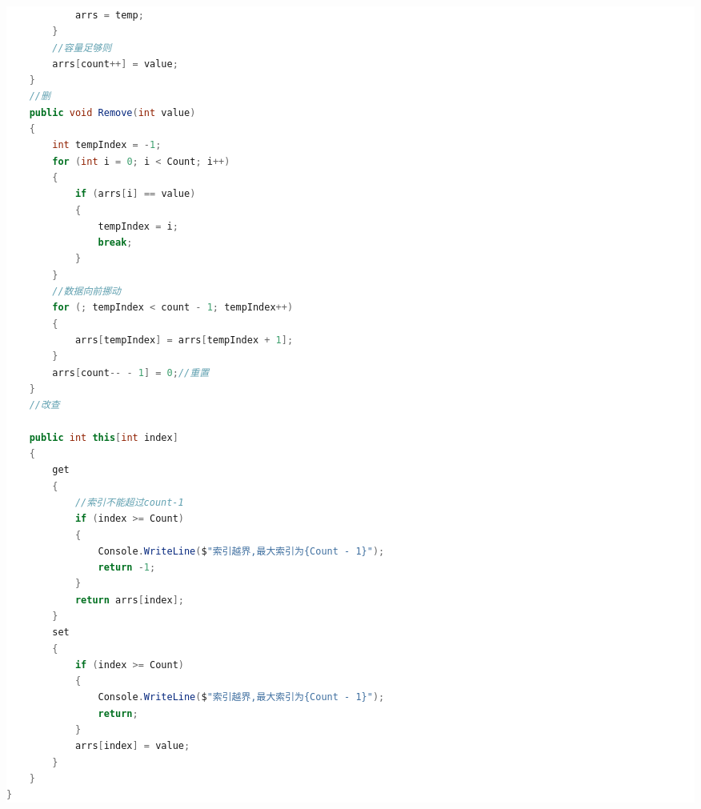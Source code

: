 ```c#
            arrs = temp;
        }
        //容量足够则
        arrs[count++] = value;
    }
    //删
    public void Remove(int value)
    {
        int tempIndex = -1;
        for (int i = 0; i < Count; i++)
        {
            if (arrs[i] == value)
            {
                tempIndex = i;
                break;
            }
        }
        //数据向前挪动
        for (; tempIndex < count - 1; tempIndex++)
        {
            arrs[tempIndex] = arrs[tempIndex + 1];
        }
        arrs[count-- - 1] = 0;//重置
    }
    //改查

    public int this[int index]
    {
        get
        {
            //索引不能超过count-1
            if (index >= Count)
            {
                Console.WriteLine($"索引越界,最大索引为{Count - 1}");
                return -1;
            }
            return arrs[index];
        }
        set
        {
            if (index >= Count)
            {
                Console.WriteLine($"索引越界,最大索引为{Count - 1}");
                return;
            }
            arrs[index] = value;
        }
    }
}
```
